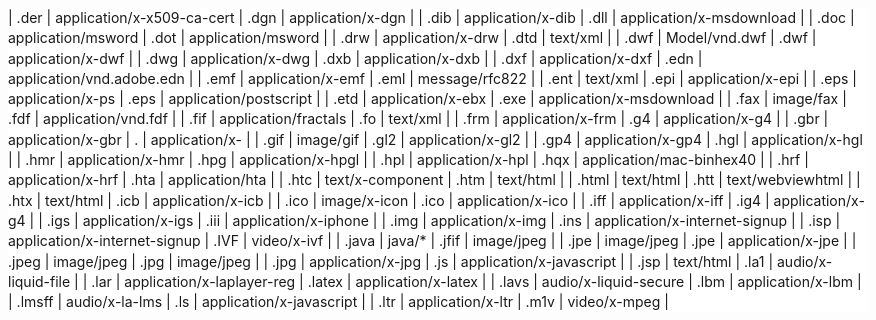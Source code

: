 |    .der    |       application/x-x509-ca-cert        |           .dgn           |          application/x-dgn          |
|    .dib    |            application/x-dib            |           .dll           |      application/x-msdownload       |
|    .doc    |           application/msword            |           .dot           |         application/msword          |
|    .drw    |            application/x-drw            |           .dtd           |              text/xml               |
|    .dwf    |              Model/vnd.dwf              |           .dwf           |          application/x-dwf          |
|    .dwg    |            application/x-dwg            |           .dxb           |          application/x-dxb          |
|    .dxf    |            application/x-dxf            |           .edn           |      application/vnd.adobe.edn      |
|    .emf    |            application/x-emf            |           .eml           |           message/rfc822            |
|    .ent    |                text/xml                 |           .epi           |          application/x-epi          |
|    .eps    |            application/x-ps             |           .eps           |       application/postscript        |
|    .etd    |            application/x-ebx            |           .exe           |      application/x-msdownload       |
|    .fax    |                image/fax                |           .fdf           |         application/vnd.fdf         |
|    .fif    |          application/fractals           |           .fo            |              text/xml               |
|    .frm    |            application/x-frm            |           .g4            |          application/x-g4           |
|    .gbr    |            application/x-gbr            |            .             |           application/x-            |
|    .gif    |                image/gif                |           .gl2           |          application/x-gl2          |
|    .gp4    |            application/x-gp4            |           .hgl           |          application/x-hgl          |
|    .hmr    |            application/x-hmr            |           .hpg           |         application/x-hpgl          |
|    .hpl    |            application/x-hpl            |           .hqx           |      application/mac-binhex40       |
|    .hrf    |            application/x-hrf            |           .hta           |           application/hta           |
|    .htc    |            text/x-component             |           .htm           |              text/html              |
|   .html    |                text/html                |           .htt           |          text/webviewhtml           |
|    .htx    |                text/html                |           .icb           |          application/x-icb          |
|    .ico    |              image/x-icon               |           .ico           |          application/x-ico          |
|    .iff    |            application/x-iff            |           .ig4           |          application/x-g4           |
|    .igs    |            application/x-igs            |           .iii           |        application/x-iphone         |
|    .img    |            application/x-img            |           .ins           |    application/x-internet-signup    |
|    .isp    |      application/x-internet-signup      |           .IVF           |             video/x-ivf             |
|   .java    |                 java/*                  |          .jfif           |             image/jpeg              |
|    .jpe    |               image/jpeg                |           .jpe           |          application/x-jpe          |
|   .jpeg    |               image/jpeg                |           .jpg           |             image/jpeg              |
|    .jpg    |            application/x-jpg            |           .js            |      application/x-javascript       |
|    .jsp    |                text/html                |           .la1           |         audio/x-liquid-file         |
|    .lar    |       application/x-laplayer-reg        |          .latex          |         application/x-latex         |
|   .lavs    |          audio/x-liquid-secure          |           .lbm           |          application/x-lbm          |
|   .lmsff   |             audio/x-la-lms              |           .ls            |      application/x-javascript       |
|    .ltr    |            application/x-ltr            |           .m1v           |            video/x-mpeg             |